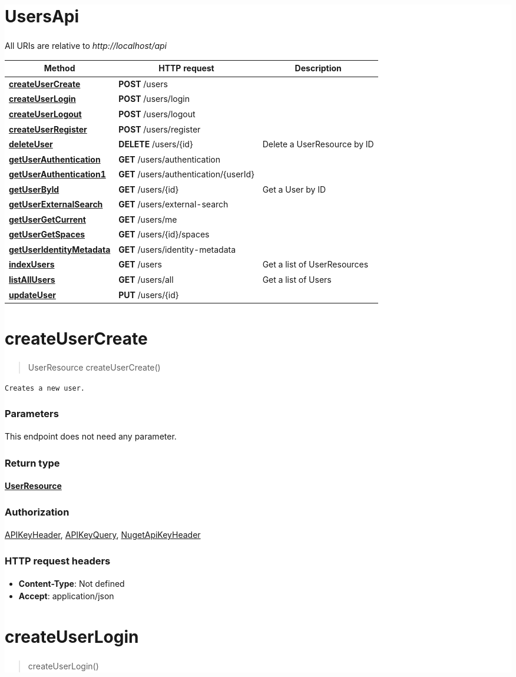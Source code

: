 # UsersApi

All URIs are relative to *http://localhost/api*

Method | HTTP request | Description
------------- | ------------- | -------------
[**createUserCreate**](UsersApi.md#createUserCreate) | **POST** /users | 
[**createUserLogin**](UsersApi.md#createUserLogin) | **POST** /users/login | 
[**createUserLogout**](UsersApi.md#createUserLogout) | **POST** /users/logout | 
[**createUserRegister**](UsersApi.md#createUserRegister) | **POST** /users/register | 
[**deleteUser**](UsersApi.md#deleteUser) | **DELETE** /users/{id} | Delete a UserResource by ID
[**getUserAuthentication**](UsersApi.md#getUserAuthentication) | **GET** /users/authentication | 
[**getUserAuthentication1**](UsersApi.md#getUserAuthentication1) | **GET** /users/authentication/{userId} | 
[**getUserById**](UsersApi.md#getUserById) | **GET** /users/{id} | Get a User by ID
[**getUserExternalSearch**](UsersApi.md#getUserExternalSearch) | **GET** /users/external-search | 
[**getUserGetCurrent**](UsersApi.md#getUserGetCurrent) | **GET** /users/me | 
[**getUserGetSpaces**](UsersApi.md#getUserGetSpaces) | **GET** /users/{id}/spaces | 
[**getUserIdentityMetadata**](UsersApi.md#getUserIdentityMetadata) | **GET** /users/identity-metadata | 
[**indexUsers**](UsersApi.md#indexUsers) | **GET** /users | Get a list of UserResources
[**listAllUsers**](UsersApi.md#listAllUsers) | **GET** /users/all | Get a list of Users
[**updateUser**](UsersApi.md#updateUser) | **PUT** /users/{id} | 


<a name="createUserCreate"></a>
# **createUserCreate**
> UserResource createUserCreate()



    Creates a new user.

### Parameters
This endpoint does not need any parameter.

### Return type

[**UserResource**](../model/UserResource.md)

### Authorization

[APIKeyHeader](../README.md#APIKeyHeader), [APIKeyQuery](../README.md#APIKeyQuery), [NugetApiKeyHeader](../README.md#NugetApiKeyHeader)

### HTTP request headers

- **Content-Type**: Not defined
- **Accept**: application/json

<a name="createUserLogin"></a>
# **createUserLogin**
> createUserLogin()
